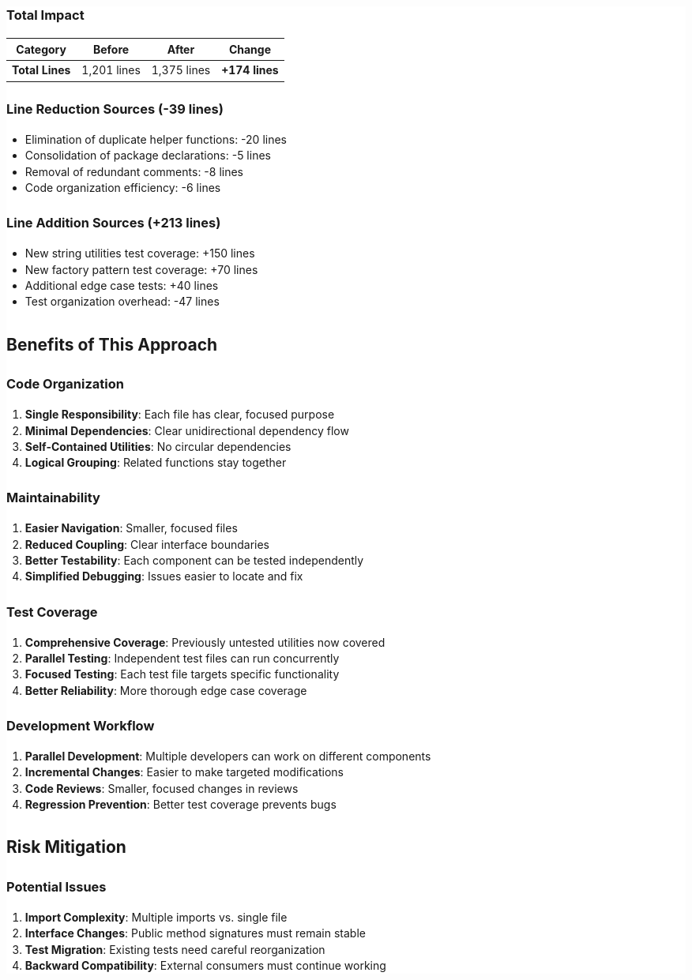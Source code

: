 ### Total Impact
| **Category** | **Before** | **After** | **Change** |
|--------------|------------|-----------|------------|
| **Total Lines** | 1,201 lines | 1,375 lines | **+174 lines** |

### Line Reduction Sources (-39 lines)
- Elimination of duplicate helper functions: -20 lines
- Consolidation of package declarations: -5 lines  
- Removal of redundant comments: -8 lines
- Code organization efficiency: -6 lines

### Line Addition Sources (+213 lines)
- New string utilities test coverage: +150 lines
- New factory pattern test coverage: +70 lines
- Additional edge case tests: +40 lines
- Test organization overhead: -47 lines

## Benefits of This Approach

### Code Organization
1. **Single Responsibility**: Each file has clear, focused purpose
2. **Minimal Dependencies**: Clear unidirectional dependency flow
3. **Self-Contained Utilities**: No circular dependencies
4. **Logical Grouping**: Related functions stay together

### Maintainability  
1. **Easier Navigation**: Smaller, focused files
2. **Reduced Coupling**: Clear interface boundaries
3. **Better Testability**: Each component can be tested independently
4. **Simplified Debugging**: Issues easier to locate and fix

### Test Coverage
1. **Comprehensive Coverage**: Previously untested utilities now covered
2. **Parallel Testing**: Independent test files can run concurrently
3. **Focused Testing**: Each test file targets specific functionality
4. **Better Reliability**: More thorough edge case coverage

### Development Workflow
1. **Parallel Development**: Multiple developers can work on different components
2. **Incremental Changes**: Easier to make targeted modifications
3. **Code Reviews**: Smaller, focused changes in reviews
4. **Regression Prevention**: Better test coverage prevents bugs

## Risk Mitigation

### Potential Issues
1. **Import Complexity**: Multiple imports vs. single file
2. **Interface Changes**: Public method signatures must remain stable
3. **Test Migration**: Existing tests need careful reorganization
4. **Backward Compatibility**: External consumers must continue working
